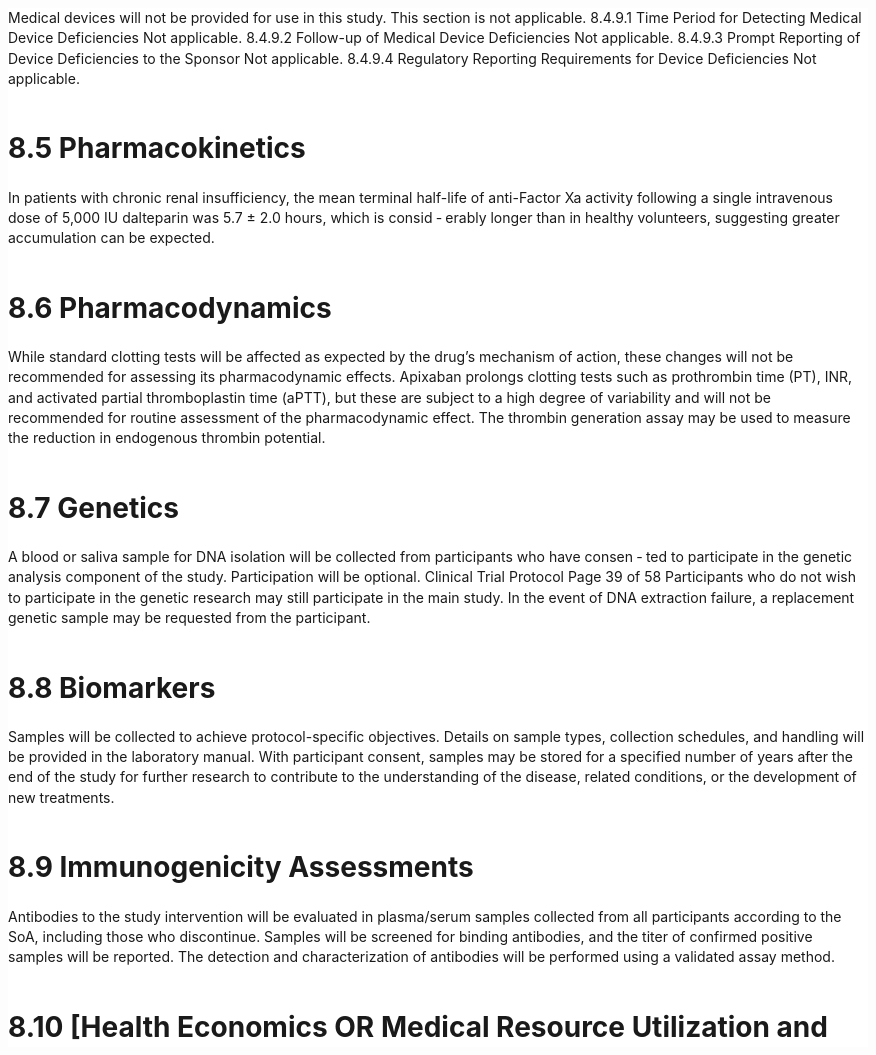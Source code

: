 Medical devices will not be provided for use in this study. This section is not applicable.
8.4.9.1 Time Period for Detecting Medical Device Deficiencies
Not applicable.
8.4.9.2 Follow-up of Medical Device Deficiencies
Not applicable.
8.4.9.3 Prompt Reporting of Device Deficiencies to the Sponsor
Not applicable.
8.4.9.4 Regulatory Reporting Requirements for Device Deficiencies
Not applicable.
# 8.5 Pharmacokinetics

In patients with chronic renal insufficiency, the mean terminal half-life of anti-Factor Xa activity
following a single intravenous dose of 5,000 IU dalteparin was 5.7 ± 2.0 hours, which is consid
‐
erably longer than in healthy volunteers, suggesting greater accumulation can be expected.
# 8.6 Pharmacodynamics

While standard clotting tests will be affected as expected by the drug’s mechanism of action,
these changes will not be recommended for assessing its pharmacodynamic effects. Apixaban
prolongs clotting tests such as prothrombin time (PT), INR, and activated partial thromboplastin
time (aPTT), but these are subject to a high degree of variability and will not be recommended
for routine assessment of the pharmacodynamic effect. The thrombin generation assay may be
used to measure the reduction in endogenous thrombin potential.
# 8.7 Genetics

A blood or saliva sample for DNA isolation will be collected from participants who have consen
‐
ted to participate in the genetic analysis component of the study. Participation will be optional.
Clinical Trial Protocol
Page 39 of 58
Participants who do not wish to participate in the genetic research may still participate in the
main study. In the event of DNA extraction failure, a replacement genetic sample may be
requested from the participant.
# 8.8 Biomarkers

Samples will be collected to achieve protocol-specific objectives. Details on sample types,
collection schedules, and handling will be provided in the laboratory manual. With participant
consent, samples may be stored for a specified number of years after the end of the study for
further research to contribute to the understanding of the disease, related conditions, or the
development of new treatments.
# 8.9 Immunogenicity Assessments

Antibodies to the study intervention will be evaluated in plasma/serum samples collected from all
participants according to the SoA, including those who discontinue. Samples will be screened for
binding antibodies, and the titer of confirmed positive samples will be reported. The detection
and characterization of antibodies will be performed using a validated assay method.
# 8.10 [Health Economics OR Medical Resource Utilization and
